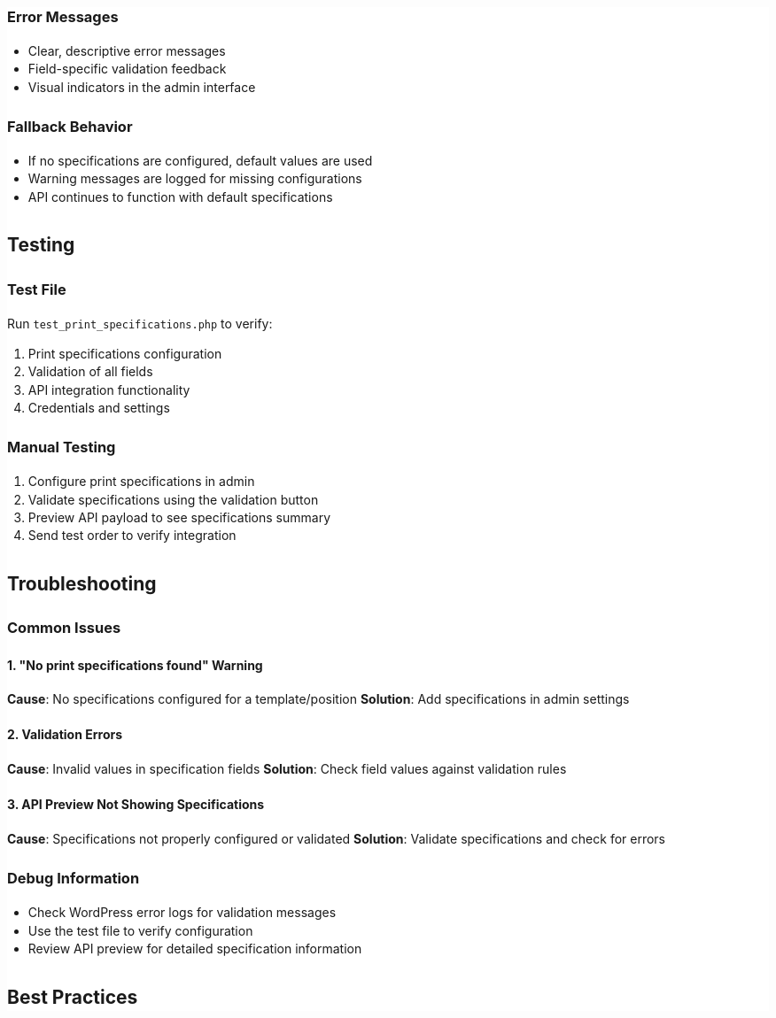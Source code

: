 ### Error Messages
- Clear, descriptive error messages
- Field-specific validation feedback
- Visual indicators in the admin interface

### Fallback Behavior
- If no specifications are configured, default values are used
- Warning messages are logged for missing configurations
- API continues to function with default specifications

## Testing

### Test File
Run `test_print_specifications.php` to verify:
1. Print specifications configuration
2. Validation of all fields
3. API integration functionality
4. Credentials and settings

### Manual Testing
1. Configure print specifications in admin
2. Validate specifications using the validation button
3. Preview API payload to see specifications summary
4. Send test order to verify integration

## Troubleshooting

### Common Issues

#### 1. "No print specifications found" Warning
**Cause**: No specifications configured for a template/position
**Solution**: Add specifications in admin settings

#### 2. Validation Errors
**Cause**: Invalid values in specification fields
**Solution**: Check field values against validation rules

#### 3. API Preview Not Showing Specifications
**Cause**: Specifications not properly configured or validated
**Solution**: Validate specifications and check for errors

### Debug Information
- Check WordPress error logs for validation messages
- Use the test file to verify configuration
- Review API preview for detailed specification information

## Best Practices
